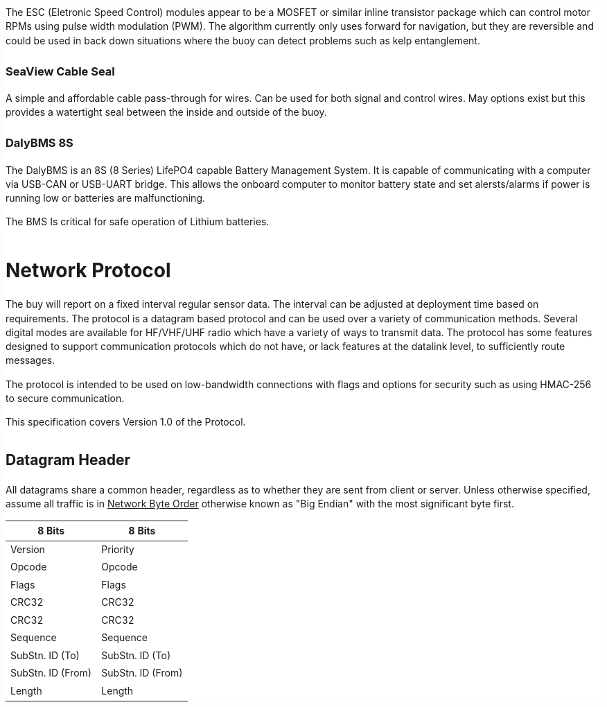 The ESC (Eletronic Speed Control) modules appear to be a MOSFET or similar inline transistor package which can control motor RPMs using pulse width modulation (PWM). The algorithm currently only uses forward for navigation, but they are reversible and could be used in back down situations where the buoy can detect problems such as kelp entanglement.

### SeaView Cable Seal

A simple and affordable cable pass-through for wires. Can be used for both signal and control wires. May options exist but this provides a watertight seal between the inside and outside of the buoy.

### DalyBMS 8S

The DalyBMS is an 8S (8 Series) LifePO4 capable Battery Management System. It is capable of communicating with a computer via USB-CAN or USB-UART bridge. This allows the onboard computer to monitor battery state and set alersts/alarms if power is running low or batteries are malfunctioning.

The BMS Is critical for safe operation of Lithium batteries.

# Network Protocol

The buy will report on a fixed interval regular sensor data. The interval can be adjusted at deployment time based on requirements. The protocol is a datagram based protocol and can be used over a variety of communication methods. Several digital modes are available for HF/VHF/UHF radio which have a variety of ways to transmit data. The protocol has some features designed to support communication protocols which do not have, or lack features at the datalink level, to sufficiently route messages.

The protocol is intended to be used on low-bandwidth connections with flags and options for security such as using HMAC-256 to secure communication.

This specification covers Version 1.0 of the Protocol.

## Datagram Header

All datagrams share a common header, regardless as to whether they are sent from client or server. Unless otherwise specified, assume all traffic is in [Network Byte Order](https://en.wikipedia.org/wiki/Endianness) otherwise known as "Big Endian" with the most significant byte first.

| 8 Bits            | 8 Bits            | 
| ---               | ---               | 
| Version           | Priority          |
| Opcode            | Opcode            |
| Flags             | Flags             |
| CRC32             | CRC32             |
| CRC32             | CRC32             |
| Sequence          | Sequence          |
| SubStn. ID (To)   | SubStn. ID (To)   |
| SubStn. ID (From) | SubStn. ID (From) |
| Length            | Length            |
